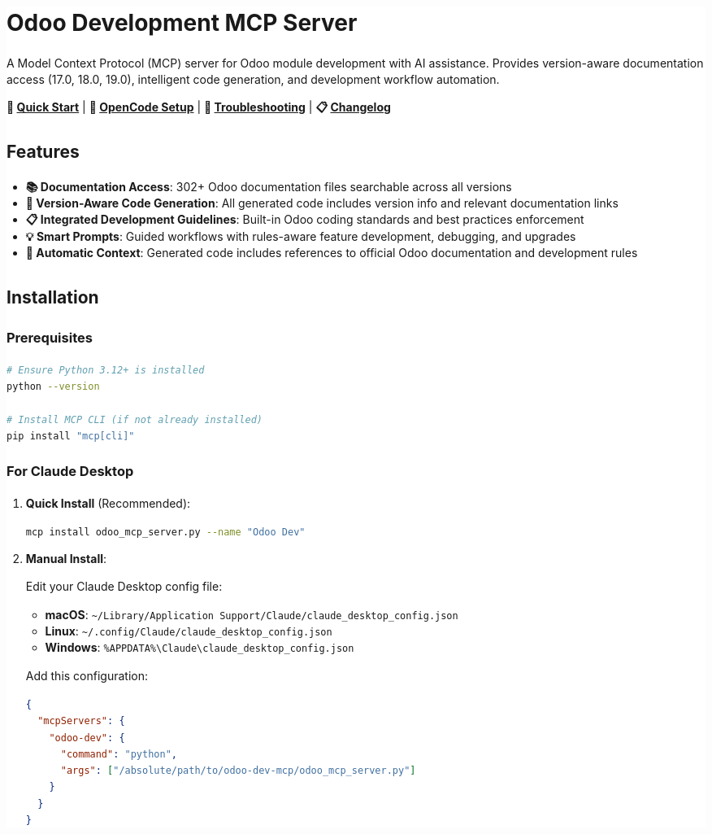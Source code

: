 # Odoo Development MCP Server

A Model Context Protocol (MCP) server for Odoo module development with AI assistance. Provides version-aware documentation access (17.0, 18.0, 19.0), intelligent code generation, and development workflow automation.

**🚀 [Quick Start](QUICK_START.md)** | **📖 [OpenCode Setup](OPENCODE_SETUP.md)** | **🔧 [Troubleshooting](TROUBLESHOOTING.md)** | **📋 [Changelog](CHANGELOG.md)**

## Features

- **📚 Documentation Access**: 302+ Odoo documentation files searchable across all versions
- **🔧 Version-Aware Code Generation**: All generated code includes version info and relevant documentation links
- **📋 Integrated Development Guidelines**: Built-in Odoo coding standards and best practices enforcement
- **💡 Smart Prompts**: Guided workflows with rules-aware feature development, debugging, and upgrades
- **🎯 Automatic Context**: Generated code includes references to official Odoo documentation and development rules

## Installation

### Prerequisites

```bash
# Ensure Python 3.12+ is installed
python --version

# Install MCP CLI (if not already installed)
pip install "mcp[cli]"
```

### For Claude Desktop

1. **Quick Install** (Recommended):
   ```bash
   mcp install odoo_mcp_server.py --name "Odoo Dev"
   ```

2. **Manual Install**:
   
   Edit your Claude Desktop config file:
   - **macOS**: `~/Library/Application Support/Claude/claude_desktop_config.json`
   - **Linux**: `~/.config/Claude/claude_desktop_config.json`
   - **Windows**: `%APPDATA%\Claude\claude_desktop_config.json`

   Add this configuration:
   ```json
   {
     "mcpServers": {
       "odoo-dev": {
         "command": "python",
         "args": ["/absolute/path/to/odoo-dev-mcp/odoo_mcp_server.py"]
       }
     }
   }
   ```
